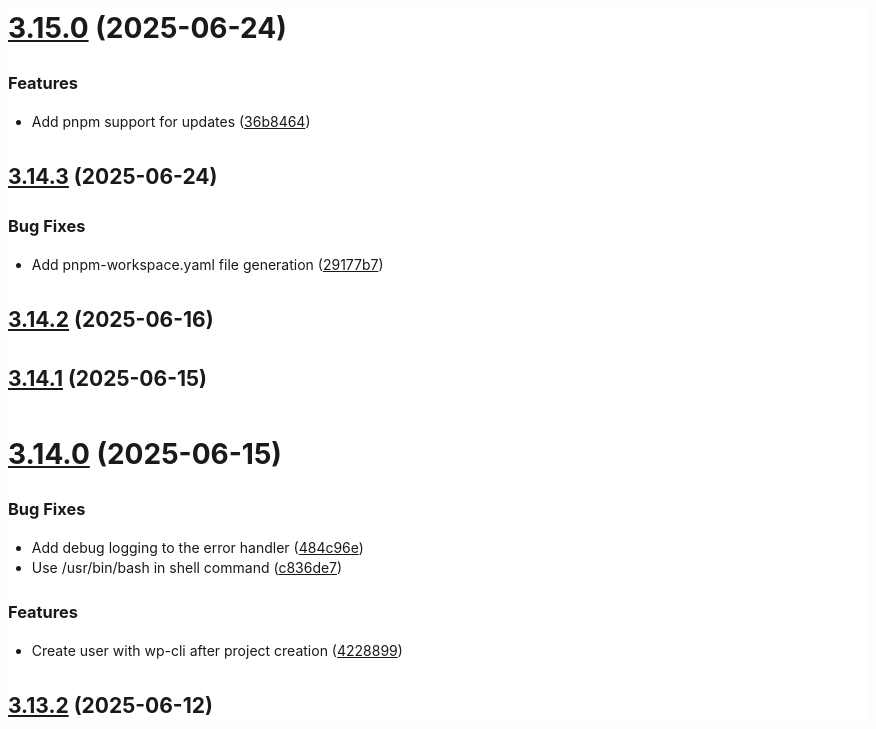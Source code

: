# [3.15.0](https://github.com/jco-digital/jcore-cli/compare/v3.14.3...v3.15.0) (2025-06-24)


### Features

* Add pnpm support for updates ([36b8464](https://github.com/jco-digital/jcore-cli/commit/36b846492e19107e0c6158a2fae4dfe23dbf9ccb))



## [3.14.3](https://github.com/jco-digital/jcore-cli/compare/v3.14.2...v3.14.3) (2025-06-24)


### Bug Fixes

* Add pnpm-workspace.yaml file generation ([29177b7](https://github.com/jco-digital/jcore-cli/commit/29177b783be196c58156c6539f17934ed74ae37d))



## [3.14.2](https://github.com/jco-digital/jcore-cli/compare/v3.14.1...v3.14.2) (2025-06-16)



## [3.14.1](https://github.com/jco-digital/jcore-cli/compare/v3.14.0...v3.14.1) (2025-06-15)



# [3.14.0](https://github.com/jco-digital/jcore-cli/compare/v3.13.2...v3.14.0) (2025-06-15)


### Bug Fixes

* Add debug logging to the error handler ([484c96e](https://github.com/jco-digital/jcore-cli/commit/484c96edd6d5d8dbba1be60b80a2b461a6cf3e56))
* Use /usr/bin/bash in shell command ([c836de7](https://github.com/jco-digital/jcore-cli/commit/c836de72593f40fe75894e72e960b0c0d9484f39))


### Features

* Create user with wp-cli after project creation ([4228899](https://github.com/jco-digital/jcore-cli/commit/42288995e336309bfe1de1516a21be7f90e847d0))



## [3.13.2](https://github.com/jco-digital/jcore-cli/compare/v3.13.1...v3.13.2) (2025-06-12)
